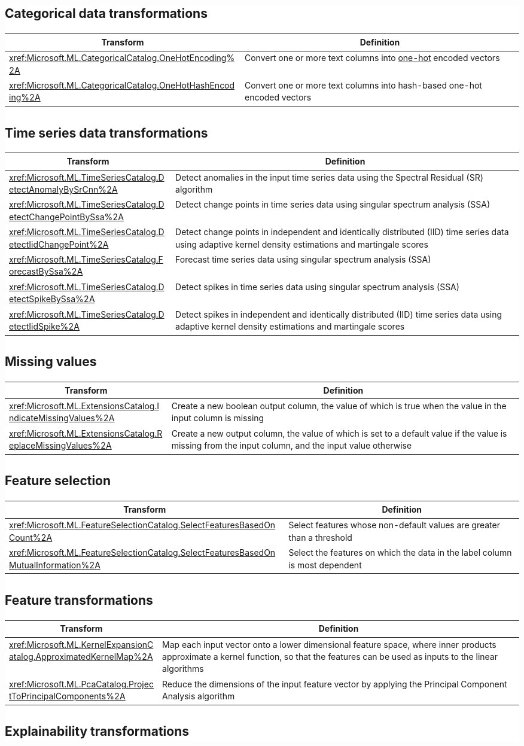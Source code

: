 ## Categorical data transformations

| Transform | Definition |
| --- | --- |
| <xref:Microsoft.ML.CategoricalCatalog.OneHotEncoding%2A> | Convert one or more text columns into [one-hot](https://en.wikipedia.org/wiki/One-hot) encoded vectors |
| <xref:Microsoft.ML.CategoricalCatalog.OneHotHashEncoding%2A> | Convert one or more text columns into hash-based one-hot encoded vectors |

## Time series data transformations

| Transform | Definition |
| --- | --- |
| <xref:Microsoft.ML.TimeSeriesCatalog.DetectAnomalyBySrCnn%2A> | Detect anomalies in the input time series data using the Spectral Residual (SR) algorithm |
| <xref:Microsoft.ML.TimeSeriesCatalog.DetectChangePointBySsa%2A> | Detect change points in time series data using singular spectrum analysis (SSA) |
| <xref:Microsoft.ML.TimeSeriesCatalog.DetectIidChangePoint%2A> | Detect change points in independent and identically distributed (IID) time series data using adaptive kernel density estimations and martingale scores |
| <xref:Microsoft.ML.TimeSeriesCatalog.ForecastBySsa%2A> | Forecast time series data using singular spectrum analysis (SSA) |
| <xref:Microsoft.ML.TimeSeriesCatalog.DetectSpikeBySsa%2A> | Detect spikes in time series data using singular spectrum analysis (SSA) |
| <xref:Microsoft.ML.TimeSeriesCatalog.DetectIidSpike%2A> | Detect spikes in independent and identically distributed (IID) time series data using adaptive kernel density estimations and martingale scores |

## Missing values

| Transform | Definition |
| --- | --- |
| <xref:Microsoft.ML.ExtensionsCatalog.IndicateMissingValues%2A> | Create a new boolean output column, the value of which is true when the value in the input column is missing |
| <xref:Microsoft.ML.ExtensionsCatalog.ReplaceMissingValues%2A> | Create a new output column, the value of which is set to a default value if the value is missing from the input column, and the input value otherwise |

## Feature selection

| Transform | Definition |
| --- | --- |
| <xref:Microsoft.ML.FeatureSelectionCatalog.SelectFeaturesBasedOnCount%2A> | Select features whose non-default values are greater than a threshold |
| <xref:Microsoft.ML.FeatureSelectionCatalog.SelectFeaturesBasedOnMutualInformation%2A> | Select the features on which the data in the label column is most dependent |

## Feature transformations

| Transform | Definition |
| --- | --- |
| <xref:Microsoft.ML.KernelExpansionCatalog.ApproximatedKernelMap%2A> | Map each input vector onto a lower dimensional feature space, where inner products approximate a kernel function, so that the features can be used as inputs to the linear algorithms |
| <xref:Microsoft.ML.PcaCatalog.ProjectToPrincipalComponents%2A> | Reduce the dimensions of the input feature vector by applying the Principal Component Analysis algorithm |

## Explainability transformations
